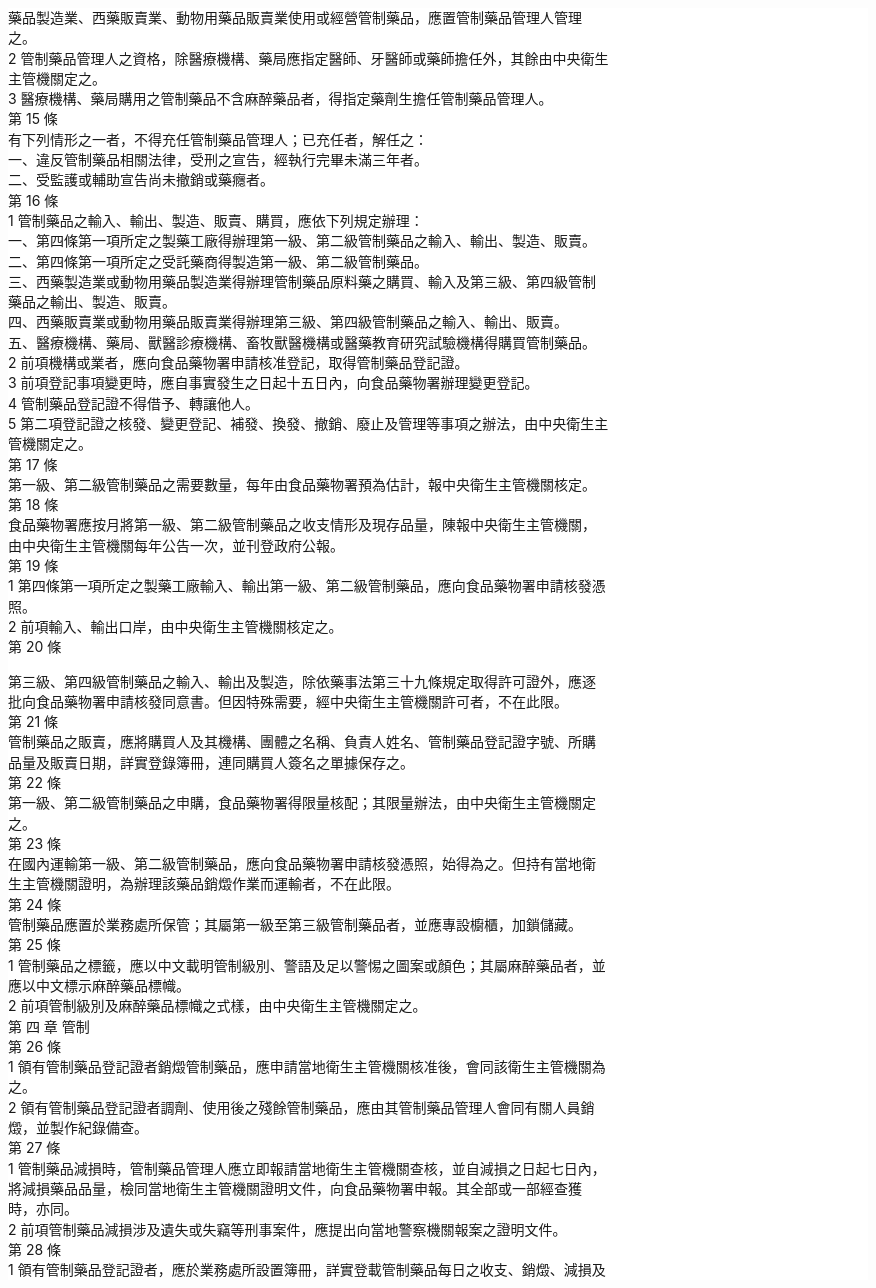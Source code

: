 
藥品製造業、西藥販賣業、動物用藥品販賣業使用或經營管制藥品，應置管制藥品管理人管理  
之。  
2 管制藥品管理人之資格，除醫療機構、藥局應指定醫師、牙醫師或藥師擔任外，其餘由中央衛生  
主管機關定之。  
3 醫療機構、藥局購用之管制藥品不含麻醉藥品者，得指定藥劑生擔任管制藥品管理人。  
第 15 條  
有下列情形之一者，不得充任管制藥品管理人；已充任者，解任之：  
一、違反管制藥品相關法律，受刑之宣告，經執行完畢未滿三年者。  
二、受監護或輔助宣告尚未撤銷或藥癮者。  
第 16 條  
1 管制藥品之輸入、輸出、製造、販賣、購買，應依下列規定辦理：  
一、第四條第一項所定之製藥工廠得辦理第一級、第二級管制藥品之輸入、輸出、製造、販賣。  
二、第四條第一項所定之受託藥商得製造第一級、第二級管制藥品。  
三、西藥製造業或動物用藥品製造業得辦理管制藥品原料藥之購買、輸入及第三級、第四級管制  
藥品之輸出、製造、販賣。  
四、西藥販賣業或動物用藥品販賣業得辦理第三級、第四級管制藥品之輸入、輸出、販賣。  
五、醫療機構、藥局、獸醫診療機構、畜牧獸醫機構或醫藥教育研究試驗機構得購買管制藥品。  
2 前項機構或業者，應向食品藥物署申請核准登記，取得管制藥品登記證。  
3 前項登記事項變更時，應自事實發生之日起十五日內，向食品藥物署辦理變更登記。  
4 管制藥品登記證不得借予、轉讓他人。  
5 第二項登記證之核發、變更登記、補發、換發、撤銷、廢止及管理等事項之辦法，由中央衛生主  
管機關定之。  
第 17 條  
第一級、第二級管制藥品之需要數量，每年由食品藥物署預為估計，報中央衛生主管機關核定。  
第 18 條  
食品藥物署應按月將第一級、第二級管制藥品之收支情形及現存品量，陳報中央衛生主管機關，  
由中央衛生主管機關每年公告一次，並刊登政府公報。  
第 19 條  
1 第四條第一項所定之製藥工廠輸入、輸出第一級、第二級管制藥品，應向食品藥物署申請核發憑  
照。  
2 前項輸入、輸出口岸，由中央衛生主管機關核定之。  
第 20 條  


第三級、第四級管制藥品之輸入、輸出及製造，除依藥事法第三十九條規定取得許可證外，應逐  
批向食品藥物署申請核發同意書。但因特殊需要，經中央衛生主管機關許可者，不在此限。  
第 21 條  
管制藥品之販賣，應將購買人及其機構、團體之名稱、負責人姓名、管制藥品登記證字號、所購  
品量及販賣日期，詳實登錄簿冊，連同購買人簽名之單據保存之。  
第 22 條  
第一級、第二級管制藥品之申購，食品藥物署得限量核配；其限量辦法，由中央衛生主管機關定  
之。  
第 23 條  
在國內運輸第一級、第二級管制藥品，應向食品藥物署申請核發憑照，始得為之。但持有當地衛  
生主管機關證明，為辦理該藥品銷燬作業而運輸者，不在此限。  
第 24 條  
管制藥品應置於業務處所保管；其屬第一級至第三級管制藥品者，並應專設櫥櫃，加鎖儲藏。  
第 25 條  
1 管制藥品之標籤，應以中文載明管制級別、警語及足以警惕之圖案或顏色；其屬麻醉藥品者，並  
應以中文標示麻醉藥品標幟。  
2 前項管制級別及麻醉藥品標幟之式樣，由中央衛生主管機關定之。  
第 四 章 管制  
第 26 條  
1 領有管制藥品登記證者銷燬管制藥品，應申請當地衛生主管機關核准後，會同該衛生主管機關為  
之。  
2 領有管制藥品登記證者調劑、使用後之殘餘管制藥品，應由其管制藥品管理人會同有關人員銷  
燬，並製作紀錄備查。  
第 27 條  
1 管制藥品減損時，管制藥品管理人應立即報請當地衛生主管機關查核，並自減損之日起七日內，  
將減損藥品品量，檢同當地衛生主管機關證明文件，向食品藥物署申報。其全部或一部經查獲  
時，亦同。  
2 前項管制藥品減損涉及遺失或失竊等刑事案件，應提出向當地警察機關報案之證明文件。  
第 28 條  
1 領有管制藥品登記證者，應於業務處所設置簿冊，詳實登載管制藥品每日之收支、銷燬、減損及  